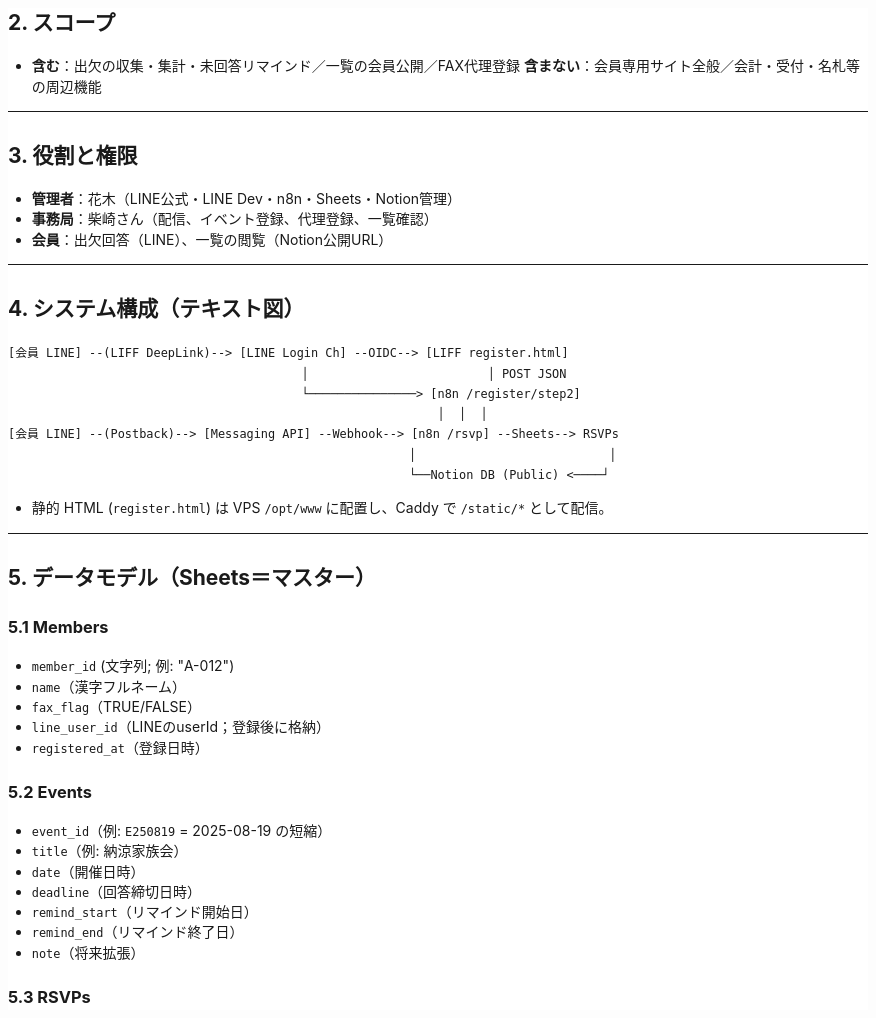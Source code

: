 ## 2. スコープ

* **含む**：出欠の収集・集計・未回答リマインド／一覧の会員公開／FAX代理登録
**含まない**：会員専用サイト全般／会計・受付・名札等の周辺機能

---

## 3. 役割と権限

* **管理者**：花木（LINE公式・LINE Dev・n8n・Sheets・Notion管理）
* **事務局**：柴崎さん（配信、イベント登録、代理登録、一覧確認）
* **会員**：出欠回答（LINE）、一覧の閲覧（Notion公開URL）

---

## 4. システム構成（テキスト図）

```text
[会員 LINE] --(LIFF DeepLink)--> [LINE Login Ch] --OIDC--> [LIFF register.html]
                                         │                         │ POST JSON
                                         └───────────────> [n8n /register/step2]
                                                            │  │  │
[会員 LINE] --(Postback)--> [Messaging API] --Webhook--> [n8n /rsvp] --Sheets--> RSVPs
                                                        │                           │
                                                        └──Notion DB (Public) <────┘
```

* 静的 HTML (`register.html`) は VPS `/opt/www` に配置し、Caddy で `/static/*` として配信。

---

## 5. データモデル（Sheets＝マスター）

### 5.1 Members

* `member_id` (文字列; 例: "A-012")
* `name`（漢字フルネーム）
* `fax_flag`（TRUE/FALSE）
* `line_user_id`（LINEのuserId；登録後に格納）
* `registered_at`（登録日時）

### 5.2 Events

* `event_id`（例: `E250819` = 2025-08-19 の短縮）
* `title`（例: 納涼家族会）
* `date`（開催日時）
* `deadline`（回答締切日時）
* `remind_start`（リマインド開始日）
* `remind_end`（リマインド終了日）
* `note`（将来拡張）

### 5.3 RSVPs
